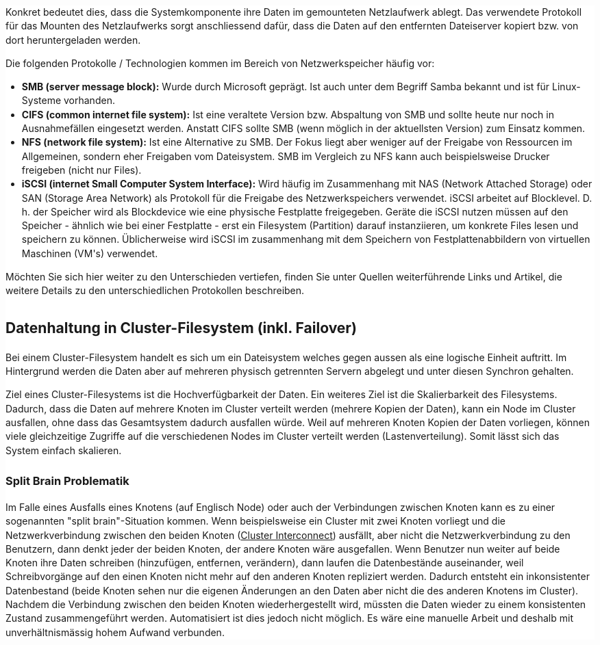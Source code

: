Konkret bedeutet dies, dass die Systemkomponente ihre Daten im gemounteten Netzlaufwerk ablegt. Das verwendete Protokoll für das Mounten des Netzlaufwerks sorgt anschliessend dafür, dass die Daten auf den entfernten Dateiserver kopiert bzw. von dort heruntergeladen werden.

Die folgenden Protokolle / Technologien kommen im Bereich von Netzwerkspeicher häufig vor:

- **SMB (server message block):** Wurde durch Microsoft geprägt. Ist auch unter dem Begriff Samba bekannt und ist für Linux-Systeme vorhanden.
- **CIFS (common internet file system):** Ist eine veraltete Version bzw. Abspaltung von SMB und sollte heute nur noch in Ausnahmefällen eingesetzt werden. Anstatt CIFS sollte SMB (wenn möglich in der aktuellsten Version) zum Einsatz kommen.
- **NFS (network file system):** Ist eine Alternative zu SMB. Der Fokus liegt aber weniger auf der Freigabe von Ressourcen im Allgemeinen, sondern eher Freigaben vom Dateisystem. SMB im Vergleich zu NFS kann auch beispielsweise Drucker freigeben (nicht nur Files).
- **iSCSI (internet Small Computer System Interface):** Wird häufig im Zusammenhang mit NAS (Network Attached Storage) oder SAN (Storage Area Network) als Protokoll für die Freigabe des Netzwerkspeichers verwendet. iSCSI arbeitet auf Blocklevel. D. h. der Speicher wird als Blockdevice wie eine physische Festplatte freigegeben. Geräte die iSCSI nutzen müssen auf den Speicher - ähnlich wie bei einer Festplatte - erst ein Filesystem (Partition) darauf instanziieren, um konkrete Files lesen und speichern zu können. Üblicherweise wird iSCSI im zusammenhang mit dem Speichern von Festplattenabbildern von virtuellen Maschinen (VM's) verwendet.

Möchten Sie sich hier weiter zu den Unterschieden vertiefen, finden Sie unter Quellen weiterführende Links und Artikel, die weitere Details zu den unterschiedlichen Protokollen beschreiben.

## Datenhaltung in Cluster-Filesystem (inkl. Failover)

Bei einem Cluster-Filesystem handelt es sich um ein Dateisystem welches gegen aussen als eine logische Einheit auftritt. Im Hintergrund werden die Daten aber auf mehreren physisch getrennten Servern abgelegt und unter diesen Synchron gehalten.

Ziel eines Cluster-Filesystems ist die Hochverfügbarkeit der Daten. Ein weiteres Ziel ist die Skalierbarkeit des Filesystems. Dadurch, dass die Daten auf mehrere Knoten im Cluster verteilt werden (mehrere Kopien der Daten), kann ein Node im Cluster ausfallen, ohne dass das Gesamtsystem dadurch ausfallen würde. Weil auf mehreren Knoten Kopien der Daten vorliegen, können viele gleichzeitige Zugriffe auf die verschiedenen Nodes im Cluster verteilt werden (Lastenverteilung). Somit lässt sich das System einfach skalieren.

### Split Brain Problematik

Im Falle eines Ausfalls eines Knotens (auf Englisch Node) oder auch der Verbindungen zwischen Knoten kann es zu einer sogenannten "split brain"-Situation kommen. Wenn beispielsweise ein Cluster mit zwei Knoten vorliegt und die Netzwerkverbindung zwischen den beiden Knoten ([Cluster Interconnect](https://de.wikipedia.org/wiki/Cluster_Interconnect)) ausfällt, aber nicht die Netzwerkverbindung zu den Benutzern, dann denkt jeder der beiden Knoten, der andere Knoten wäre ausgefallen. Wenn Benutzer nun weiter auf beide Knoten ihre Daten schreiben (hinzufügen, entfernen, verändern), dann laufen die Datenbestände auseinander, weil Schreibvorgänge auf den einen Knoten nicht mehr auf den anderen Knoten repliziert werden. Dadurch entsteht ein inkonsistenter Datenbestand (beide Knoten sehen nur die eigenen Änderungen an den Daten aber nicht die des anderen Knotens im Cluster). Nachdem die Verbindung zwischen den beiden Knoten wiederhergestellt wird, müssten die Daten wieder zu einem konsistenten Zustand zusammengeführt werden. Automatisiert ist dies jedoch nicht möglich. Es wäre eine manuelle Arbeit und deshalb mit unverhältnismässig hohem Aufwand verbunden.

